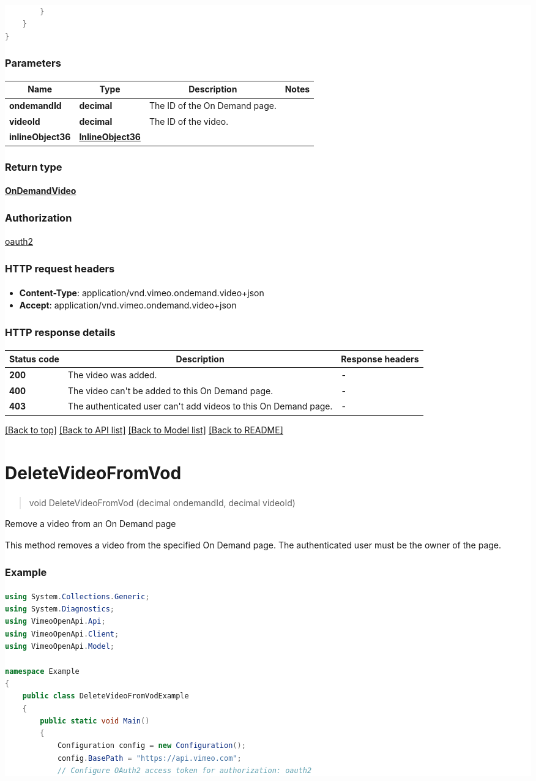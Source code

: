 ```csharp
        }
    }
}
```

### Parameters

Name | Type | Description  | Notes
------------- | ------------- | ------------- | -------------
 **ondemandId** | **decimal**| The ID of the On Demand page. | 
 **videoId** | **decimal**| The ID of the video. | 
 **inlineObject36** | [**InlineObject36**](InlineObject36.md)|  | 

### Return type

[**OnDemandVideo**](OnDemandVideo.md)

### Authorization

[oauth2](../README.md#oauth2)

### HTTP request headers

 - **Content-Type**: application/vnd.vimeo.ondemand.video+json
 - **Accept**: application/vnd.vimeo.ondemand.video+json

### HTTP response details
| Status code | Description | Response headers |
|-------------|-------------|------------------|
| **200** | The video was added. |  -  |
| **400** | The video can&#39;t be added to this On Demand page. |  -  |
| **403** | The authenticated user can&#39;t add videos to this On Demand page. |  -  |

[[Back to top]](#) [[Back to API list]](../README.md#documentation-for-api-endpoints) [[Back to Model list]](../README.md#documentation-for-models) [[Back to README]](../README.md)

<a name="deletevideofromvod"></a>
# **DeleteVideoFromVod**
> void DeleteVideoFromVod (decimal ondemandId, decimal videoId)

Remove a video from an On Demand page

This method removes a video from the specified On Demand page. The authenticated user must be the owner of the page.

### Example
```csharp
using System.Collections.Generic;
using System.Diagnostics;
using VimeoOpenApi.Api;
using VimeoOpenApi.Client;
using VimeoOpenApi.Model;

namespace Example
{
    public class DeleteVideoFromVodExample
    {
        public static void Main()
        {
            Configuration config = new Configuration();
            config.BasePath = "https://api.vimeo.com";
            // Configure OAuth2 access token for authorization: oauth2
```